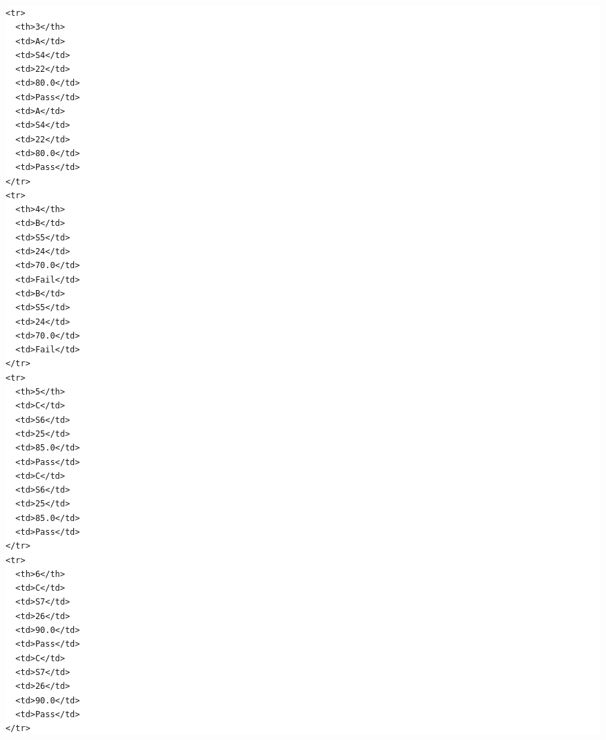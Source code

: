     <tr>
      <th>3</th>
      <td>A</td>
      <td>S4</td>
      <td>22</td>
      <td>80.0</td>
      <td>Pass</td>
      <td>A</td>
      <td>S4</td>
      <td>22</td>
      <td>80.0</td>
      <td>Pass</td>
    </tr>
    <tr>
      <th>4</th>
      <td>B</td>
      <td>S5</td>
      <td>24</td>
      <td>70.0</td>
      <td>Fail</td>
      <td>B</td>
      <td>S5</td>
      <td>24</td>
      <td>70.0</td>
      <td>Fail</td>
    </tr>
    <tr>
      <th>5</th>
      <td>C</td>
      <td>S6</td>
      <td>25</td>
      <td>85.0</td>
      <td>Pass</td>
      <td>C</td>
      <td>S6</td>
      <td>25</td>
      <td>85.0</td>
      <td>Pass</td>
    </tr>
    <tr>
      <th>6</th>
      <td>C</td>
      <td>S7</td>
      <td>26</td>
      <td>90.0</td>
      <td>Pass</td>
      <td>C</td>
      <td>S7</td>
      <td>26</td>
      <td>90.0</td>
      <td>Pass</td>
    </tr>
  </tbody>
</table>
</div>
